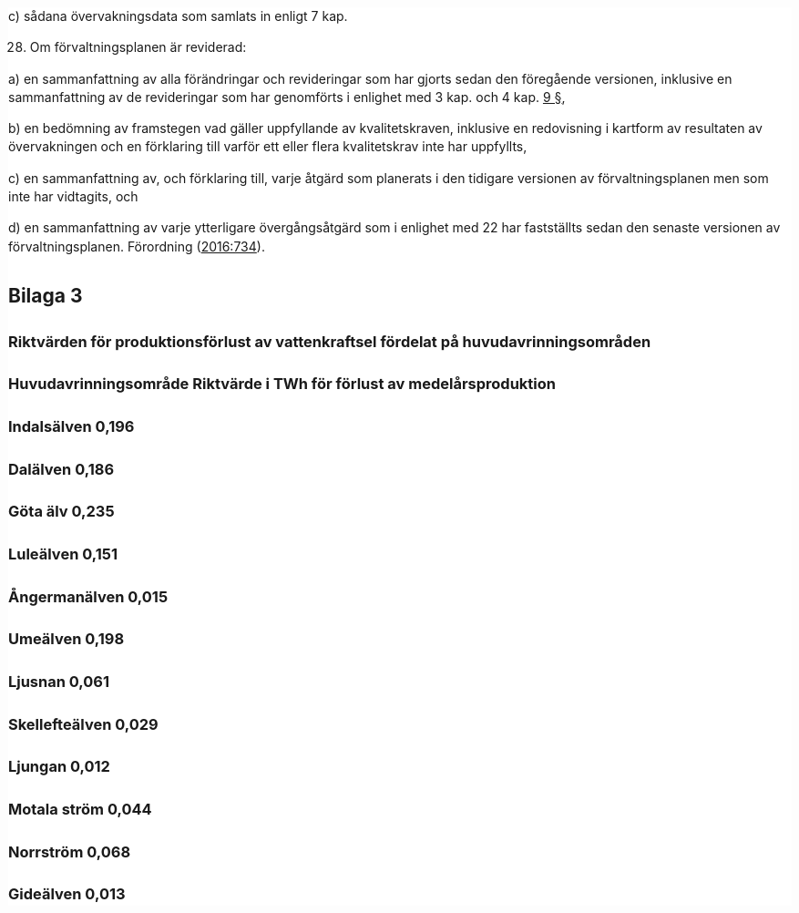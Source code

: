 c) sådana övervakningsdata som samlats in enligt 7 kap.

28. Om förvaltningsplanen är reviderad:

a) en sammanfattning av alla förändringar och revideringar som har gjorts sedan den föregående versionen, inklusive en sammanfattning av de revideringar som har genomförts i enlighet med 3 kap. och 4 kap. [9 §](#kap4.9),

b) en bedömning av framstegen vad gäller uppfyllande av kvalitetskraven, inklusive en redovisning i kartform av resultaten av övervakningen och en förklaring till varför ett eller flera kvalitetskrav inte har uppfyllts,

c) en sammanfattning av, och förklaring till, varje åtgärd som planerats i den tidigare versionen av förvaltningsplanen men som inte har vidtagits, och

d) en sammanfattning av varje ytterligare övergångsåtgärd som i enlighet med 22 har fastställts sedan den senaste versionen av förvaltningsplanen. Förordning ([2016:734](https://selex.se/eli/sfs/2016/734)).

## Bilaga 3

### Riktvärden för produktionsförlust av vattenkraftsel fördelat på huvudavrinningsområden

### Huvudavrinningsområde	Riktvärde i TWh för förlust av medelårsproduktion

### Indalsälven	        0,196

### Dalälven	        0,186

### Göta älv	        0,235

### Luleälven	        0,151

### Ångermanälven	        0,015

### Umeälven	        0,198

### Ljusnan	                0,061

### Skellefteälven	        0,029

### Ljungan	                0,012

### Motala ström	        0,044

### Norrström	        0,068

### Gideälven	        0,013
